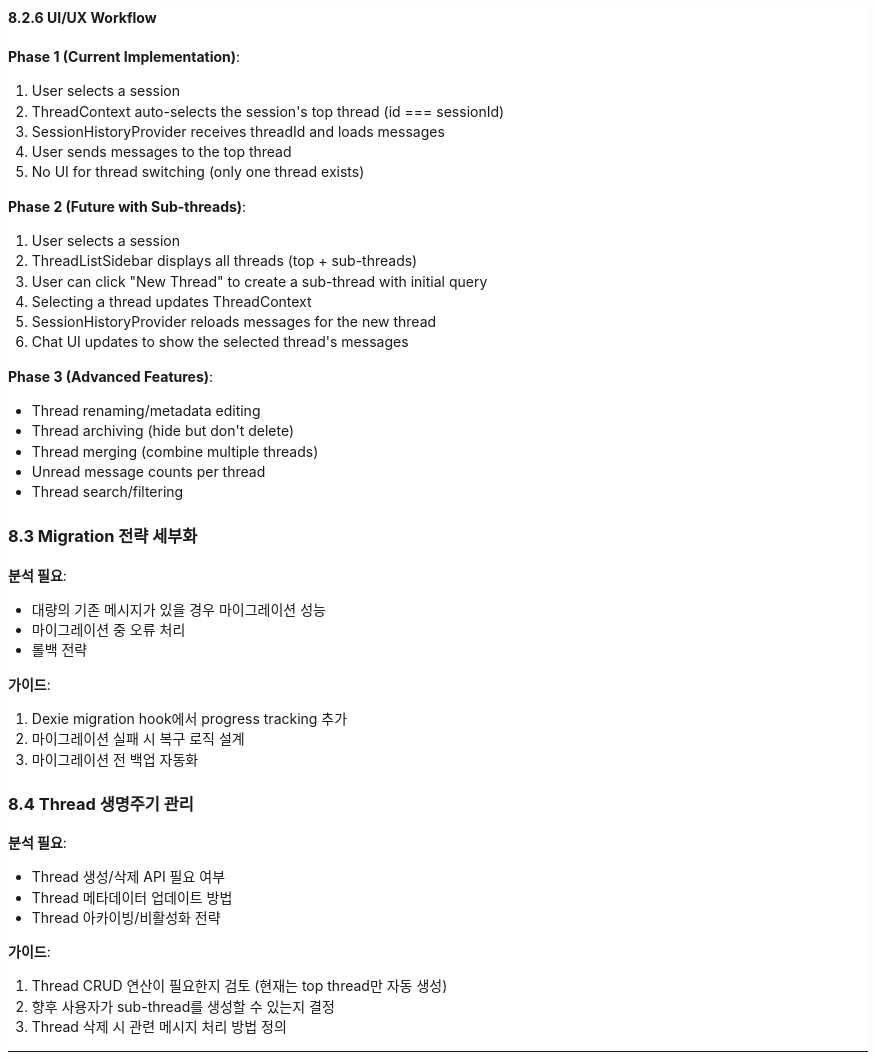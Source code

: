 #### 8.2.6 UI/UX Workflow

**Phase 1 (Current Implementation)**:

1. User selects a session
2. ThreadContext auto-selects the session's top thread (id === sessionId)
3. SessionHistoryProvider receives threadId and loads messages
4. User sends messages to the top thread
5. No UI for thread switching (only one thread exists)

**Phase 2 (Future with Sub-threads)**:

1. User selects a session
2. ThreadListSidebar displays all threads (top + sub-threads)
3. User can click "New Thread" to create a sub-thread with initial query
4. Selecting a thread updates ThreadContext
5. SessionHistoryProvider reloads messages for the new thread
6. Chat UI updates to show the selected thread's messages

**Phase 3 (Advanced Features)**:

- Thread renaming/metadata editing
- Thread archiving (hide but don't delete)
- Thread merging (combine multiple threads)
- Unread message counts per thread
- Thread search/filtering

### 8.3 Migration 전략 세부화

**분석 필요**:

- 대량의 기존 메시지가 있을 경우 마이그레이션 성능
- 마이그레이션 중 오류 처리
- 롤백 전략

**가이드**:

1. Dexie migration hook에서 progress tracking 추가
2. 마이그레이션 실패 시 복구 로직 설계
3. 마이그레이션 전 백업 자동화

### 8.4 Thread 생명주기 관리

**분석 필요**:

- Thread 생성/삭제 API 필요 여부
- Thread 메타데이터 업데이트 방법
- Thread 아카이빙/비활성화 전략

**가이드**:

1. Thread CRUD 연산이 필요한지 검토 (현재는 top thread만 자동 생성)
2. 향후 사용자가 sub-thread를 생성할 수 있는지 결정
3. Thread 삭제 시 관련 메시지 처리 방법 정의

---
